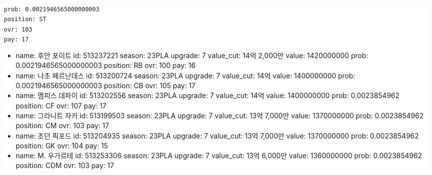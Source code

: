     prob: 0.0021946565000000003
    position: ST
    ovr: 103
    pay: 17
  - name: 후안 포이트
    id: 513237221
    season: 23PLA
    upgrade: 7
    value_cut: 14억 2,000만
    value: 1420000000
    prob: 0.0021946565000000003
    position: RB
    ovr: 100
    pay: 16
  - name: 나초 페르난데스
    id: 513200724
    season: 23PLA
    upgrade: 7
    value_cut: 14억
    value: 1400000000
    prob: 0.0021946565000000003
    position: CB
    ovr: 105
    pay: 17
  - name: 멤피스 데파이
    id: 513202556
    season: 23PLA
    upgrade: 7
    value_cut: 14억
    value: 1400000000
    prob: 0.0023854962
    position: CF
    ovr: 107
    pay: 17
  - name: 그라니트 자카
    id: 513199503
    season: 23PLA
    upgrade: 7
    value_cut: 13억 7,000만
    value: 1370000000
    prob: 0.0023854962
    position: CM
    ovr: 103
    pay: 17
  - name: 조던 픽포드
    id: 513204935
    season: 23PLA
    upgrade: 7
    value_cut: 13억 7,000만
    value: 1370000000
    prob: 0.0023854962
    position: GK
    ovr: 104
    pay: 15
  - name: M. 우가르테
    id: 513253306
    season: 23PLA
    upgrade: 7
    value_cut: 13억 6,000만
    value: 1360000000
    prob: 0.0023854962
    position: CDM
    ovr: 103
    pay: 17